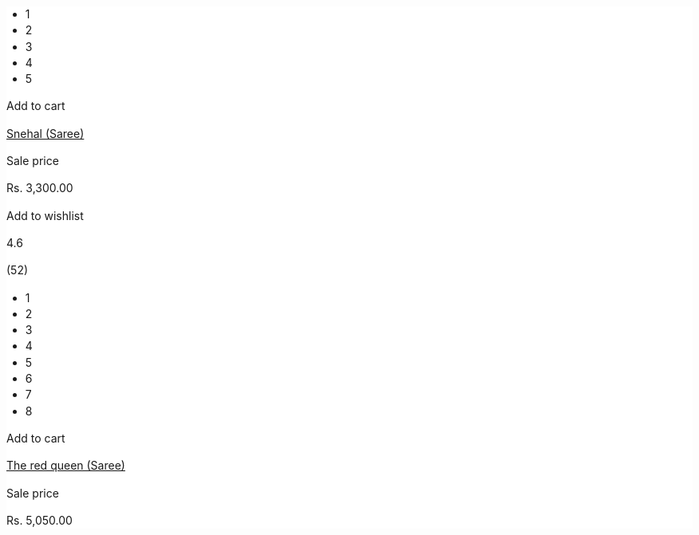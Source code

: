 [](/products/snehal)

[](/products/snehal)

[](/products/snehal)

[](/products/snehal)

- 1
- 2
- 3
- 4
- 5

Add to cart

[Snehal (Saree)](/products/snehal)

Sale price

Rs. 3,300.00

Add to wishlist

4.6

(52)

[](/products/the-red-queen)

[](/products/the-red-queen)

[](/products/the-red-queen)

[](/products/the-red-queen)

[](/products/the-red-queen)

[](/products/the-red-queen)

[](/products/the-red-queen)

[](/products/the-red-queen)

[](/products/the-red-queen)

- 1
- 2
- 3
- 4
- 5
- 6
- 7
- 8

Add to cart

[The red queen (Saree)](/products/the-red-queen)

Sale price

Rs. 5,050.00
